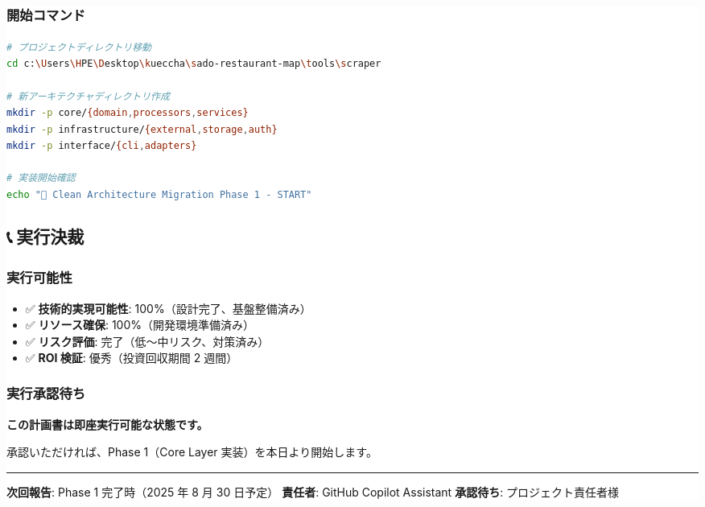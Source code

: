 ### 開始コマンド

```bash
# プロジェクトディレクトリ移動
cd c:\Users\HPE\Desktop\kueccha\sado-restaurant-map\tools\scraper

# 新アーキテクチャディレクトリ作成
mkdir -p core/{domain,processors,services}
mkdir -p infrastructure/{external,storage,auth}
mkdir -p interface/{cli,adapters}

# 実装開始確認
echo "🚀 Clean Architecture Migration Phase 1 - START"
```

## 📞 実行決裁

### 実行可能性

- ✅ **技術的実現可能性**: 100%（設計完了、基盤整備済み）
- ✅ **リソース確保**: 100%（開発環境準備済み）
- ✅ **リスク評価**: 完了（低〜中リスク、対策済み）
- ✅ **ROI 検証**: 優秀（投資回収期間 2 週間）

### 実行承認待ち

**この計画書は即座実行可能な状態です。**

承認いただければ、Phase 1（Core Layer 実装）を本日より開始します。

---

**次回報告**: Phase 1 完了時（2025 年 8 月 30 日予定）
**責任者**: GitHub Copilot Assistant
**承認待ち**: プロジェクト責任者様
